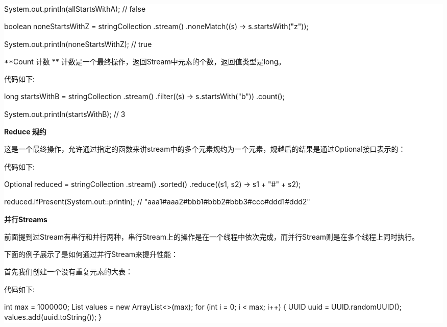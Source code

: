 System.out.println(allStartsWithA);   // false

boolean noneStartsWithZ = 
  stringCollection
    .stream()
    .noneMatch((s) -> s.startsWith("z"));

System.out.println(noneStartsWithZ);   // true



**Count 计数
**
计数是一个最终操作，返回Stream中元素的个数，返回值类型是long。

 代码如下:


long startsWithB = 
  stringCollection
    .stream()
    .filter((s) -> s.startsWith("b"))
    .count();



System.out.println(startsWithB);  // 3



**Reduce 规约**



这是一个最终操作，允许通过指定的函数来讲stream中的多个元素规约为一个元素，规越后的结果是通过Optional接口表示的：

 代码如下:


Optional<String> reduced =
  stringCollection
    .stream()
    .sorted()
    .reduce((s1, s2) -> s1 + "#" + s2);



reduced.ifPresent(System.out::println);
// "aaa1#aaa2#bbb1#bbb2#bbb3#ccc#ddd1#ddd2"



**并行Streams**



前面提到过Stream有串行和并行两种，串行Stream上的操作是在一个线程中依次完成，而并行Stream则是在多个线程上同时执行。

下面的例子展示了是如何通过并行Stream来提升性能：

首先我们创建一个没有重复元素的大表：

 代码如下:


int max = 1000000;
List<String> values = new ArrayList<>(max);
for (int i = 0; i < max; i++) {
  UUID uuid = UUID.randomUUID();
  values.add(uuid.toString());
}
